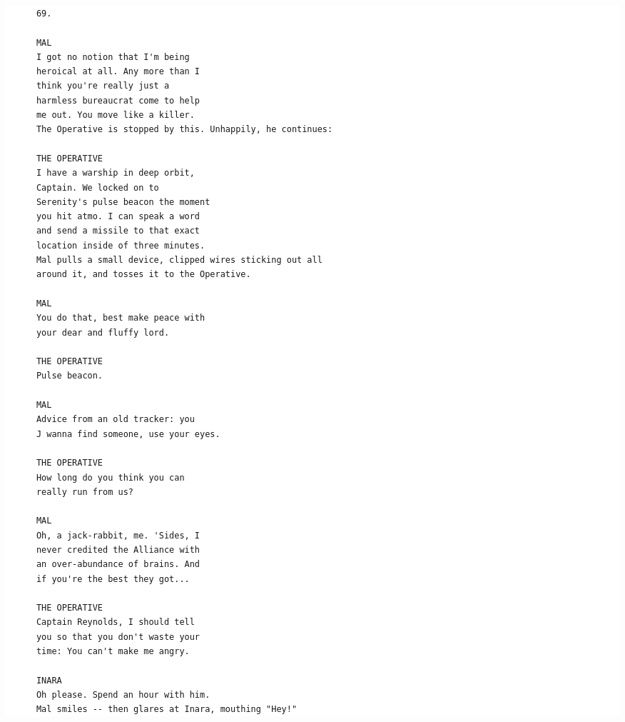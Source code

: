           

          

          

          

          69.

          MAL
          I got no notion that I'm being
          heroical at all. Any more than I
          think you're really just a
          harmless bureaucrat come to help
          me out. You move like a killer.
          The Operative is stopped by this. Unhappily, he continues:

          THE OPERATIVE
          I have a warship in deep orbit,
          Captain. We locked on to
          Serenity's pulse beacon the moment
          you hit atmo. I can speak a word
          and send a missile to that exact
          location inside of three minutes.
          Mal pulls a small device, clipped wires sticking out all
          around it, and tosses it to the Operative.

          MAL
          You do that, best make peace with
          your dear and fluffy lord.

          THE OPERATIVE
          Pulse beacon.

          MAL
          Advice from an old tracker: you
          J wanna find someone, use your eyes.

          THE OPERATIVE
          How long do you think you can
          really run from us?

          MAL
          Oh, a jack-rabbit, me. 'Sides, I
          never credited the Alliance with
          an over-abundance of brains. And
          if you're the best they got...

          THE OPERATIVE
          Captain Reynolds, I should tell
          you so that you don't waste your
          time: You can't make me angry.

          INARA
          Oh please. Spend an hour with him.
          Mal smiles -- then glares at Inara, mouthing "Hey!"

          
